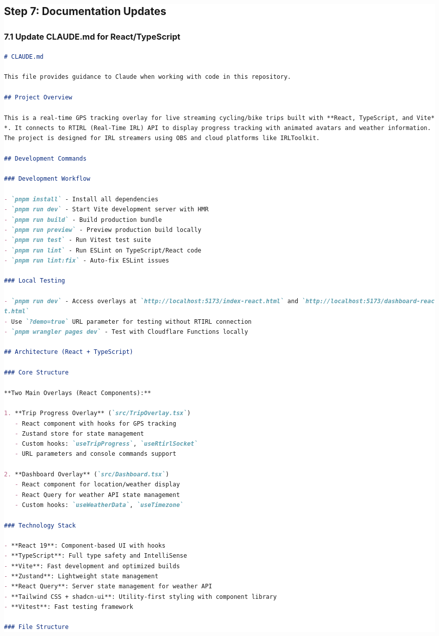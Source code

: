 ## Step 7: Documentation Updates

### 7.1 Update CLAUDE.md for React/TypeScript

```markdown
# CLAUDE.md

This file provides guidance to Claude when working with code in this repository.

## Project Overview

This is a real-time GPS tracking overlay for live streaming cycling/bike trips built with **React, TypeScript, and Vite**. It connects to RTIRL (Real-Time IRL) API to display progress tracking with animated avatars and weather information. The project is designed for IRL streamers using OBS and cloud platforms like IRLToolkit.

## Development Commands

### Development Workflow

- `pnpm install` - Install all dependencies
- `pnpm run dev` - Start Vite development server with HMR
- `pnpm run build` - Build production bundle
- `pnpm run preview` - Preview production build locally
- `pnpm run test` - Run Vitest test suite
- `pnpm run lint` - Run ESLint on TypeScript/React code
- `pnpm run lint:fix` - Auto-fix ESLint issues

### Local Testing

- `pnpm run dev` - Access overlays at `http://localhost:5173/index-react.html` and `http://localhost:5173/dashboard-react.html`
- Use `?demo=true` URL parameter for testing without RTIRL connection
- `pnpm wrangler pages dev` - Test with Cloudflare Functions locally

## Architecture (React + TypeScript)

### Core Structure

**Two Main Overlays (React Components):**

1. **Trip Progress Overlay** (`src/TripOverlay.tsx`)
   - React component with hooks for GPS tracking
   - Zustand store for state management
   - Custom hooks: `useTripProgress`, `useRtirlSocket`
   - URL parameters and console commands support

2. **Dashboard Overlay** (`src/Dashboard.tsx`)
   - React component for location/weather display
   - React Query for weather API state management
   - Custom hooks: `useWeatherData`, `useTimezone`

### Technology Stack

- **React 19**: Component-based UI with hooks
- **TypeScript**: Full type safety and IntelliSense
- **Vite**: Fast development and optimized builds
- **Zustand**: Lightweight state management
- **React Query**: Server state management for weather API
- **Tailwind CSS + shadcn-ui**: Utility-first styling with component library
- **Vitest**: Fast testing framework

### File Structure
```